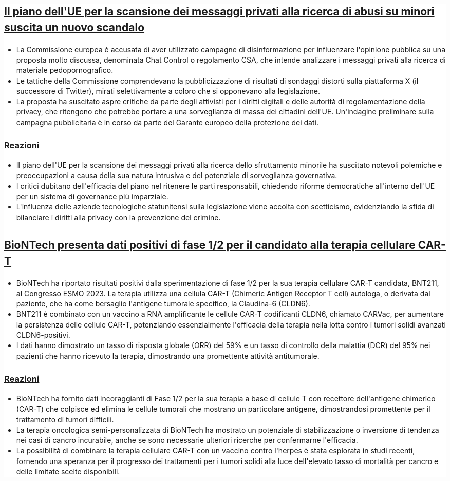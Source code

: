 ## [Il piano dell'UE per la scansione dei messaggi privati alla ricerca di abusi su minori suscita un nuovo scandalo](https://www.wired.com/story/csar-chat-scan-proposal-european-commission-ads/)

- La Commissione europea è accusata di aver utilizzato campagne di disinformazione per influenzare l'opinione pubblica su una proposta molto discussa, denominata Chat Control o regolamento CSA, che intende analizzare i messaggi privati alla ricerca di materiale pedopornografico.
- Le tattiche della Commissione comprendevano la pubblicizzazione di risultati di sondaggi distorti sulla piattaforma X (il successore di Twitter), mirati selettivamente a coloro che si opponevano alla legislazione.
- La proposta ha suscitato aspre critiche da parte degli attivisti per i diritti digitali e delle autorità di regolamentazione della privacy, che ritengono che potrebbe portare a una sorveglianza di massa dei cittadini dell'UE. Un'indagine preliminare sulla campagna pubblicitaria è in corso da parte del Garante europeo della protezione dei dati.

### [Reazioni](https://news.ycombinator.com/item?id=38001361)

- Il piano dell'UE per la scansione dei messaggi privati alla ricerca dello sfruttamento minorile ha suscitato notevoli polemiche e preoccupazioni a causa della sua natura intrusiva e del potenziale di sorveglianza governativa.
- I critici dubitano dell'efficacia del piano nel ritenere le parti responsabili, chiedendo riforme democratiche all'interno dell'UE per un sistema di governance più imparziale.
- L'influenza delle aziende tecnologiche statunitensi sulla legislazione viene accolta con scetticismo, evidenziando la sfida di bilanciare i diritti alla privacy con la prevenzione del crimine.

## [BioNTech presenta dati positivi di fase 1/2 per il candidato alla terapia cellulare CAR-T](https://investors.biontech.de/news-releases/news-release-details/biontech-presents-positive-phase-12-data-update-car-t-cell/)

- BioNTech ha riportato risultati positivi dalla sperimentazione di fase 1/2 per la sua terapia cellulare CAR-T candidata, BNT211, al Congresso ESMO 2023. La terapia utilizza una cellula CAR-T (Chimeric Antigen Receptor T cell) autologa, o derivata dal paziente, che ha come bersaglio l'antigene tumorale specifico, la Claudina-6 (CLDN6).
- BNT211 è combinato con un vaccino a RNA amplificante le cellule CAR-T codificanti CLDN6, chiamato CARVac, per aumentare la persistenza delle cellule CAR-T, potenziando essenzialmente l'efficacia della terapia nella lotta contro i tumori solidi avanzati CLDN6-positivi.
- I dati hanno dimostrato un tasso di risposta globale (ORR) del 59% e un tasso di controllo della malattia (DCR) del 95% nei pazienti che hanno ricevuto la terapia, dimostrando una promettente attività antitumorale.

### [Reazioni](https://news.ycombinator.com/item?id=37998739)

- BioNTech ha fornito dati incoraggianti di Fase 1/2 per la sua terapia a base di cellule T con recettore dell'antigene chimerico (CAR-T) che colpisce ed elimina le cellule tumorali che mostrano un particolare antigene, dimostrandosi promettente per il trattamento di tumori difficili.
- La terapia oncologica semi-personalizzata di BioNTech ha mostrato un potenziale di stabilizzazione o inversione di tendenza nei casi di cancro incurabile, anche se sono necessarie ulteriori ricerche per confermarne l'efficacia.
- La possibilità di combinare la terapia cellulare CAR-T con un vaccino contro l'herpes è stata esplorata in studi recenti, fornendo una speranza per il progresso dei trattamenti per i tumori solidi alla luce dell'elevato tasso di mortalità per cancro e delle limitate scelte disponibili.

